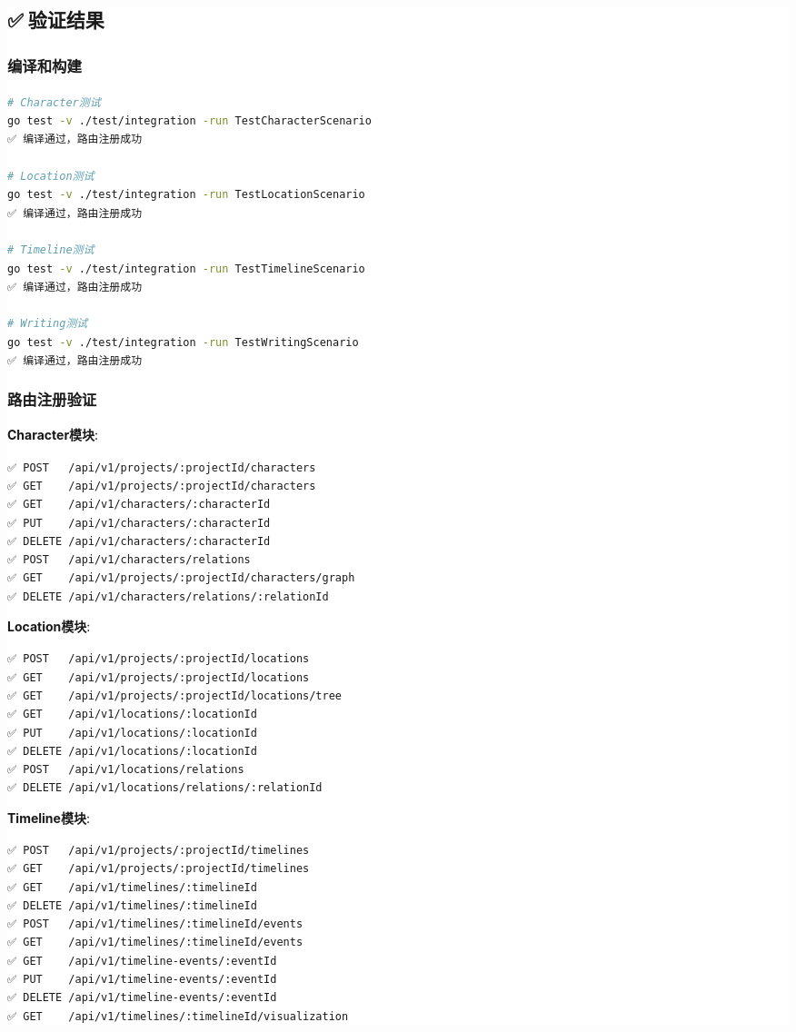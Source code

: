 
## ✅ 验证结果

### 编译和构建

```bash
# Character测试
go test -v ./test/integration -run TestCharacterScenario
✅ 编译通过，路由注册成功

# Location测试
go test -v ./test/integration -run TestLocationScenario
✅ 编译通过，路由注册成功

# Timeline测试
go test -v ./test/integration -run TestTimelineScenario
✅ 编译通过，路由注册成功

# Writing测试
go test -v ./test/integration -run TestWritingScenario
✅ 编译通过，路由注册成功
```

### 路由注册验证

**Character模块**:
```
✅ POST   /api/v1/projects/:projectId/characters
✅ GET    /api/v1/projects/:projectId/characters
✅ GET    /api/v1/characters/:characterId
✅ PUT    /api/v1/characters/:characterId
✅ DELETE /api/v1/characters/:characterId
✅ POST   /api/v1/characters/relations
✅ GET    /api/v1/projects/:projectId/characters/graph
✅ DELETE /api/v1/characters/relations/:relationId
```

**Location模块**:
```
✅ POST   /api/v1/projects/:projectId/locations
✅ GET    /api/v1/projects/:projectId/locations
✅ GET    /api/v1/projects/:projectId/locations/tree
✅ GET    /api/v1/locations/:locationId
✅ PUT    /api/v1/locations/:locationId
✅ DELETE /api/v1/locations/:locationId
✅ POST   /api/v1/locations/relations
✅ DELETE /api/v1/locations/relations/:relationId
```

**Timeline模块**:
```
✅ POST   /api/v1/projects/:projectId/timelines
✅ GET    /api/v1/projects/:projectId/timelines
✅ GET    /api/v1/timelines/:timelineId
✅ DELETE /api/v1/timelines/:timelineId
✅ POST   /api/v1/timelines/:timelineId/events
✅ GET    /api/v1/timelines/:timelineId/events
✅ GET    /api/v1/timeline-events/:eventId
✅ PUT    /api/v1/timeline-events/:eventId
✅ DELETE /api/v1/timeline-events/:eventId
✅ GET    /api/v1/timelines/:timelineId/visualization
```
